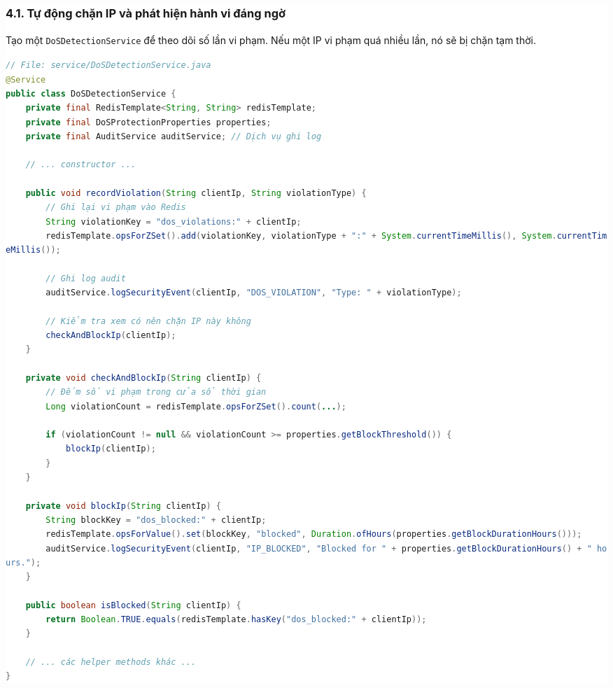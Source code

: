 ### 4.1. Tự động chặn IP và phát hiện hành vi đáng ngờ

Tạo một `DoSDetectionService` để theo dõi số lần vi phạm. Nếu một IP vi phạm quá nhiều lần, nó sẽ bị chặn tạm thời.

```java
// File: service/DoSDetectionService.java
@Service
public class DoSDetectionService {
    private final RedisTemplate<String, String> redisTemplate;
    private final DoSProtectionProperties properties;
    private final AuditService auditService; // Dịch vụ ghi log

    // ... constructor ...

    public void recordViolation(String clientIp, String violationType) {
        // Ghi lại vi phạm vào Redis
        String violationKey = "dos_violations:" + clientIp;
        redisTemplate.opsForZSet().add(violationKey, violationType + ":" + System.currentTimeMillis(), System.currentTimeMillis());
        
        // Ghi log audit
        auditService.logSecurityEvent(clientIp, "DOS_VIOLATION", "Type: " + violationType);

        // Kiểm tra xem có nên chặn IP này không
        checkAndBlockIp(clientIp);
    }

    private void checkAndBlockIp(String clientIp) {
        // Đếm số vi phạm trong cửa sổ thời gian
        Long violationCount = redisTemplate.opsForZSet().count(...);

        if (violationCount != null && violationCount >= properties.getBlockThreshold()) {
            blockIp(clientIp);
        }
    }

    private void blockIp(String clientIp) {
        String blockKey = "dos_blocked:" + clientIp;
        redisTemplate.opsForValue().set(blockKey, "blocked", Duration.ofHours(properties.getBlockDurationHours()));
        auditService.logSecurityEvent(clientIp, "IP_BLOCKED", "Blocked for " + properties.getBlockDurationHours() + " hours.");
    }
    
    public boolean isBlocked(String clientIp) {
        return Boolean.TRUE.equals(redisTemplate.hasKey("dos_blocked:" + clientIp));
    }
    
    // ... các helper methods khác ...
}
```
